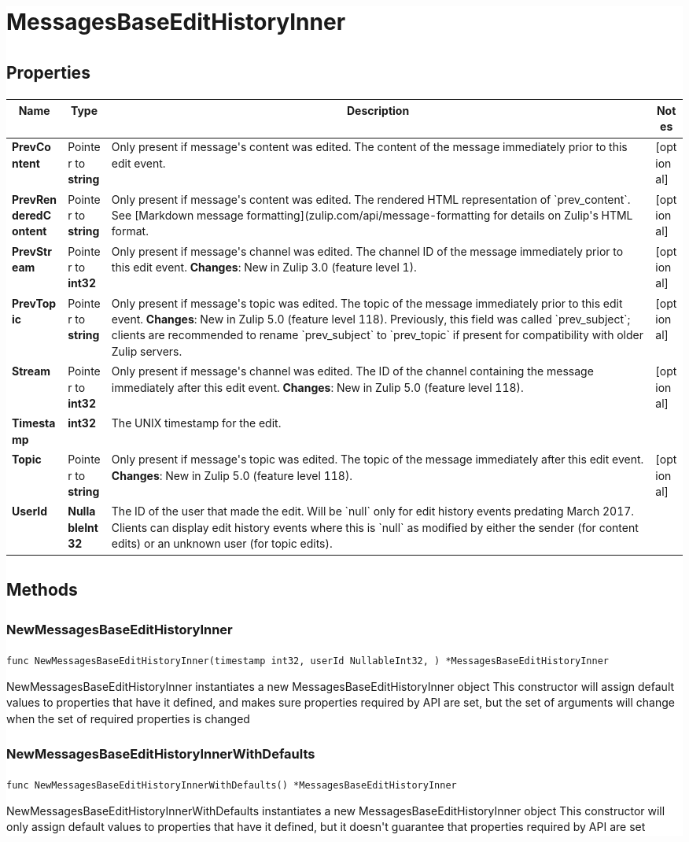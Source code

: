 # MessagesBaseEditHistoryInner

## Properties

Name | Type | Description | Notes
------------ | ------------- | ------------- | -------------
**PrevContent** | Pointer to **string** | Only present if message&#39;s content was edited.  The content of the message immediately prior to this edit event.  | [optional] 
**PrevRenderedContent** | Pointer to **string** | Only present if message&#39;s content was edited.  The rendered HTML representation of &#x60;prev_content&#x60;.  See [Markdown message formatting](zulip.com/api/message-formatting for details on Zulip&#39;s HTML format.  | [optional] 
**PrevStream** | Pointer to **int32** | Only present if message&#39;s channel was edited.  The channel ID of the message immediately prior to this edit event.  **Changes**: New in Zulip 3.0 (feature level 1).  | [optional] 
**PrevTopic** | Pointer to **string** | Only present if message&#39;s topic was edited.  The topic of the message immediately prior to this edit event.  **Changes**: New in Zulip 5.0 (feature level 118). Previously, this field was called &#x60;prev_subject&#x60;; clients are recommended to rename &#x60;prev_subject&#x60; to &#x60;prev_topic&#x60; if present for compatibility with older Zulip servers.  | [optional] 
**Stream** | Pointer to **int32** | Only present if message&#39;s channel was edited.  The ID of the channel containing the message immediately after this edit event.  **Changes**: New in Zulip 5.0 (feature level 118).  | [optional] 
**Timestamp** | **int32** | The UNIX timestamp for the edit.  | 
**Topic** | Pointer to **string** | Only present if message&#39;s topic was edited.  The topic of the message immediately after this edit event.  **Changes**: New in Zulip 5.0 (feature level 118).  | [optional] 
**UserId** | **NullableInt32** | The ID of the user that made the edit.  Will be &#x60;null&#x60; only for edit history events predating March 2017.  Clients can display edit history events where this is &#x60;null&#x60; as modified by either the sender (for content edits) or an unknown user (for topic edits).  | 

## Methods

### NewMessagesBaseEditHistoryInner

`func NewMessagesBaseEditHistoryInner(timestamp int32, userId NullableInt32, ) *MessagesBaseEditHistoryInner`

NewMessagesBaseEditHistoryInner instantiates a new MessagesBaseEditHistoryInner object
This constructor will assign default values to properties that have it defined,
and makes sure properties required by API are set, but the set of arguments
will change when the set of required properties is changed

### NewMessagesBaseEditHistoryInnerWithDefaults

`func NewMessagesBaseEditHistoryInnerWithDefaults() *MessagesBaseEditHistoryInner`

NewMessagesBaseEditHistoryInnerWithDefaults instantiates a new MessagesBaseEditHistoryInner object
This constructor will only assign default values to properties that have it defined,
but it doesn't guarantee that properties required by API are set
